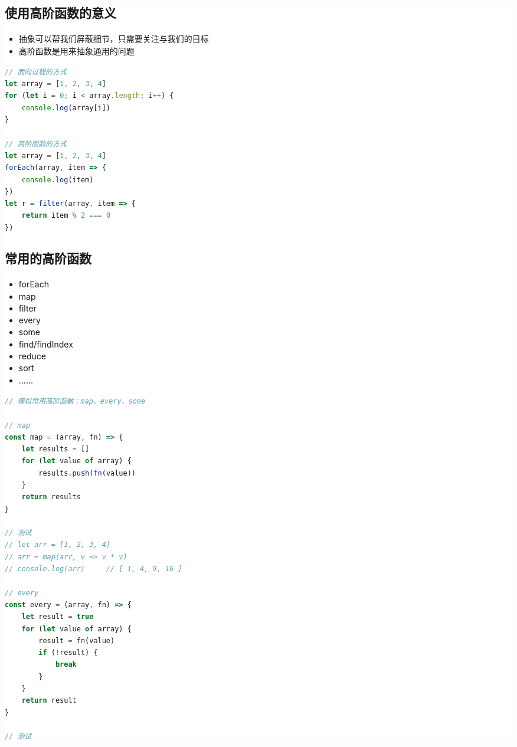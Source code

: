 ## 使用高阶函数的意义

- 抽象可以帮我们屏蔽细节，只需要关注与我们的目标
- 高阶函数是用来抽象通用的问题

```js
// 面向过程的方式
let array = [1, 2, 3, 4]
for (let i = 0; i < array.length; i++) {
	console.log(array[i])
}

// 高阶函数的方式
let array = [1, 2, 3, 4]
forEach(array, item => {
	console.log(item)
})
let r = filter(array, item => {
	return item % 2 === 0
})
```

## 常用的高阶函数

- forEach 
- map 
- filter 
- every 
- some 
- find/findIndex 
- reduce 
-  sort
-  ......

```javascript
// 模拟常用高阶函数：map、every、some

// map
const map = (array, fn) => {
    let results = []
    for (let value of array) {
        results.push(fn(value))
    }
    return results
}

// 测试
// let arr = [1, 2, 3, 4]
// arr = map(arr, v => v * v)
// console.log(arr)     // [ 1, 4, 9, 16 ]

// every
const every = (array, fn) => {
    let result = true
    for (let value of array) {
        result = fn(value)
        if (!result) {
            break
        }
    }
    return result
}

// 测试
```